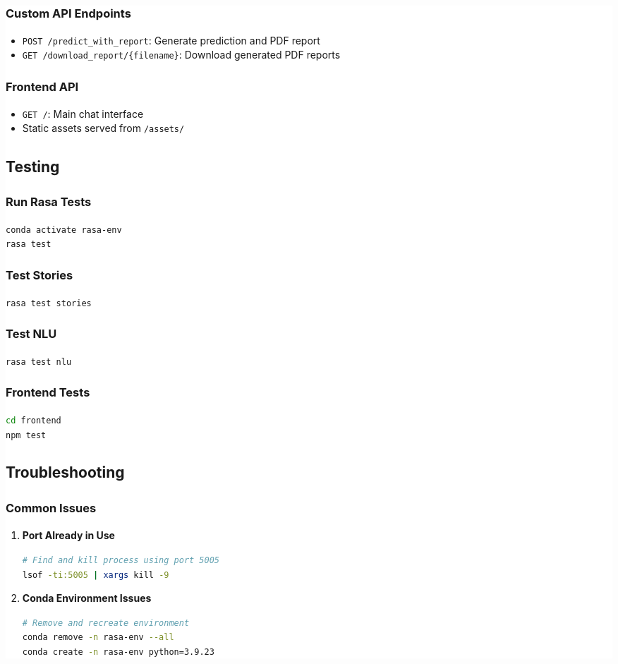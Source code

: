 ### Custom API Endpoints

- `POST /predict_with_report`: Generate prediction and PDF report
- `GET /download_report/{filename}`: Download generated PDF reports

### Frontend API

- `GET /`: Main chat interface
- Static assets served from `/assets/`

## Testing

### Run Rasa Tests

```bash
conda activate rasa-env
rasa test
```

### Test Stories

```bash
rasa test stories
```

### Test NLU

```bash
rasa test nlu
```

### Frontend Tests

```bash
cd frontend
npm test
```

## Troubleshooting

### Common Issues

1. **Port Already in Use**
   ```bash
   # Find and kill process using port 5005
   lsof -ti:5005 | xargs kill -9
   ```

2. **Conda Environment Issues**
   ```bash
   # Remove and recreate environment
   conda remove -n rasa-env --all
   conda create -n rasa-env python=3.9.23
   ```
